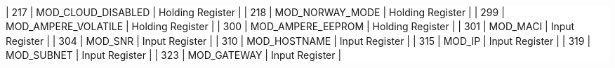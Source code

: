 | 217      | MOD_CLOUD_DISABLED              | Holding Register  |
| 218      | MOD_NORWAY_MODE                 | Holding Register  |
| 299      | MOD_AMPERE_VOLATILE             | Holding Register  |
| 300      | MOD_AMPERE_EEPROM               | Holding Register  |
| 301      | MOD_MACI                        | Input Register    |
| 304      | MOD_SNR                         | Input Register    |
| 310      | MOD_HOSTNAME                    | Input Register    |
| 315      | MOD_IP                          | Input Register    |
| 319      | MOD_SUBNET                      | Input Register    |
| 323      | MOD_GATEWAY                     | Input Register    |
